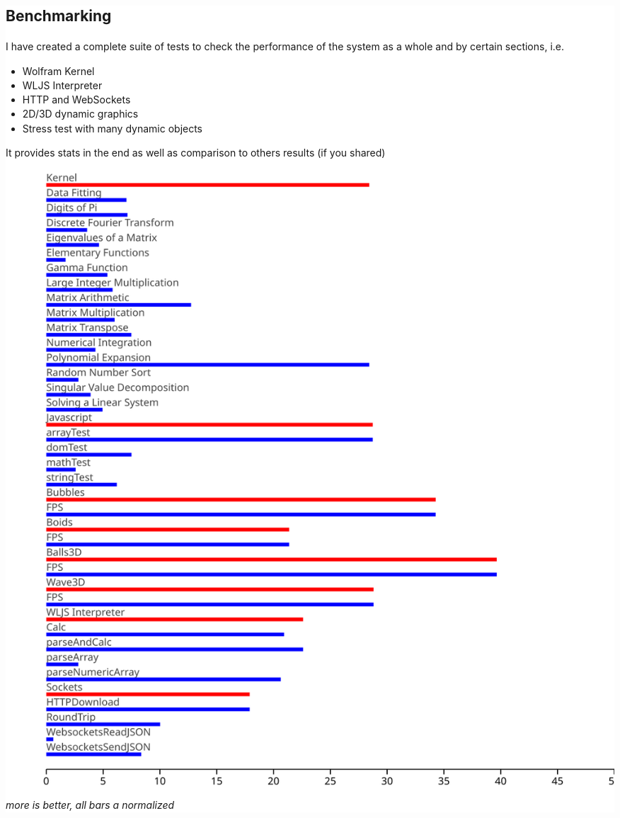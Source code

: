 ## Benchmarking
I have created a complete suite of tests to check the performance of the system as a whole and by certain sections, i.e.

- Wolfram Kernel
- WLJS Interpreter
- HTTP and WebSockets
- 2D/3D dynamic graphics
- Stress test with many dynamic objects

It provides stats in the end as well as comparison to others results (if you shared)

![](./../2024-04-24-dynamic-env/Statsj.svg)
*more is better, all bars a normalized*
